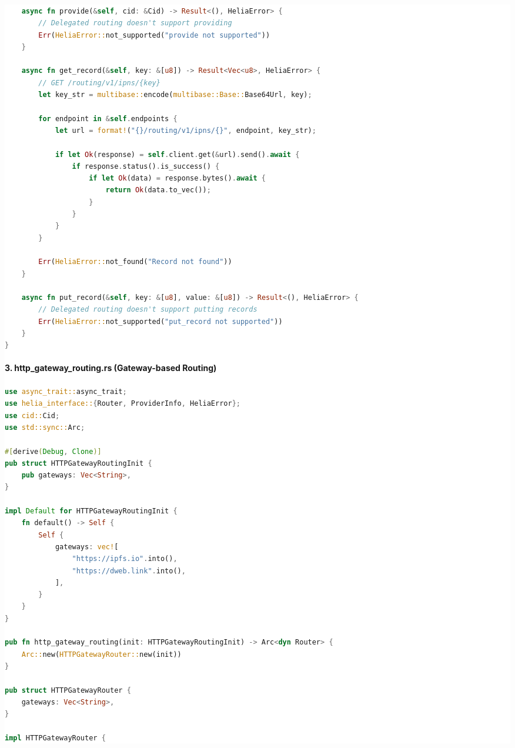 ```rust
    async fn provide(&self, cid: &Cid) -> Result<(), HeliaError> {
        // Delegated routing doesn't support providing
        Err(HeliaError::not_supported("provide not supported"))
    }

    async fn get_record(&self, key: &[u8]) -> Result<Vec<u8>, HeliaError> {
        // GET /routing/v1/ipns/{key}
        let key_str = multibase::encode(multibase::Base::Base64Url, key);
        
        for endpoint in &self.endpoints {
            let url = format!("{}/routing/v1/ipns/{}", endpoint, key_str);
            
            if let Ok(response) = self.client.get(&url).send().await {
                if response.status().is_success() {
                    if let Ok(data) = response.bytes().await {
                        return Ok(data.to_vec());
                    }
                }
            }
        }

        Err(HeliaError::not_found("Record not found"))
    }

    async fn put_record(&self, key: &[u8], value: &[u8]) -> Result<(), HeliaError> {
        // Delegated routing doesn't support putting records
        Err(HeliaError::not_supported("put_record not supported"))
    }
}
```

#### 3. http_gateway_routing.rs (Gateway-based Routing)
```rust
use async_trait::async_trait;
use helia_interface::{Router, ProviderInfo, HeliaError};
use cid::Cid;
use std::sync::Arc;

#[derive(Debug, Clone)]
pub struct HTTPGatewayRoutingInit {
    pub gateways: Vec<String>,
}

impl Default for HTTPGatewayRoutingInit {
    fn default() -> Self {
        Self {
            gateways: vec![
                "https://ipfs.io".into(),
                "https://dweb.link".into(),
            ],
        }
    }
}

pub fn http_gateway_routing(init: HTTPGatewayRoutingInit) -> Arc<dyn Router> {
    Arc::new(HTTPGatewayRouter::new(init))
}

pub struct HTTPGatewayRouter {
    gateways: Vec<String>,
}

impl HTTPGatewayRouter {
```